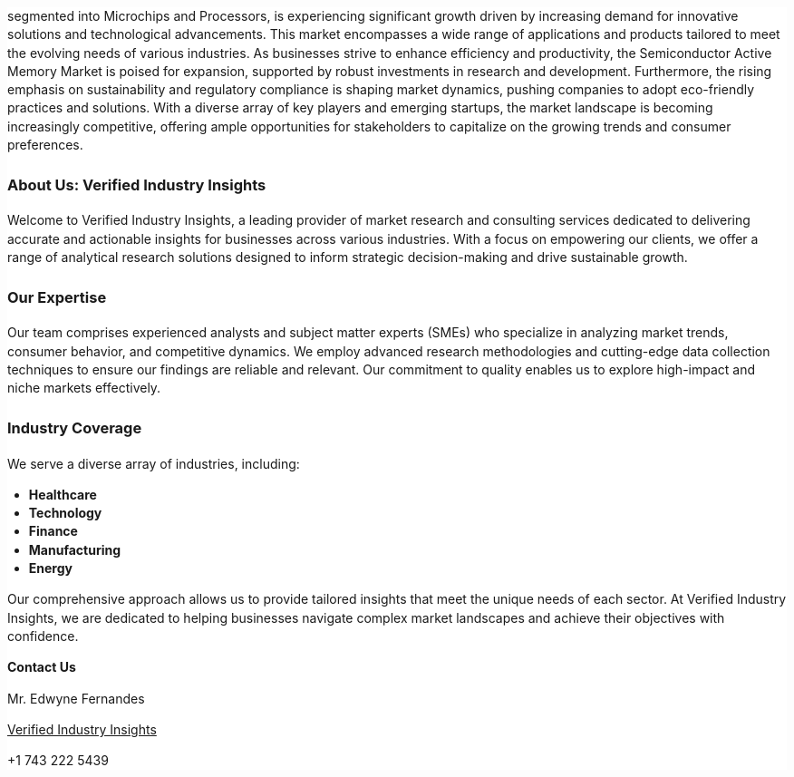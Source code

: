 segmented into Microchips and Processors, is experiencing significant growth driven by increasing demand for innovative solutions and technological advancements. This market encompasses a wide range of applications and products tailored to meet the evolving needs of various industries. As businesses strive to enhance efficiency and productivity, the Semiconductor Active Memory Market is poised for expansion, supported by robust investments in research and development. Furthermore, the rising emphasis on sustainability and regulatory compliance is shaping market dynamics, pushing companies to adopt eco-friendly practices and solutions. With a diverse array of key players and emerging startups, the market landscape is becoming increasingly competitive, offering ample opportunities for stakeholders to capitalize on the growing trends and consumer preferences.</p><h3>About Us: Verified Industry Insights</h3><p>Welcome to Verified Industry Insights, a leading provider of market research and consulting services dedicated to delivering accurate and actionable insights for businesses across various industries. With a focus on empowering our clients, we offer a range of analytical research solutions designed to inform strategic decision-making and drive sustainable growth.</p><h3>Our Expertise</h3><p>Our team comprises experienced analysts and subject matter experts (SMEs) who specialize in analyzing market trends, consumer behavior, and competitive dynamics. We employ advanced research methodologies and cutting-edge data collection techniques to ensure our findings are reliable and relevant. Our commitment to quality enables us to explore high-impact and niche markets effectively.</p><h3>Industry Coverage</h3><p>We serve a diverse array of industries, including:</p><ul><li><strong>Healthcare</strong></li><li><strong>Technology</strong></li><li><strong>Finance</strong></li><li><strong>Manufacturing</strong></li><li><strong>Energy</strong></li></ul><p>Our comprehensive approach allows us to provide tailored insights that meet the unique needs of each sector. At Verified Industry Insights, we are dedicated to helping businesses navigate complex market landscapes and achieve their objectives with confidence.</p><p><strong>Contact Us</strong></p><p>Mr. Edwyne Fernandes</p><p><a href="https://www.verifiedindustryinsights.com/">Verified Industry Insights</a></p><p>+1 743 222 5439</p>
